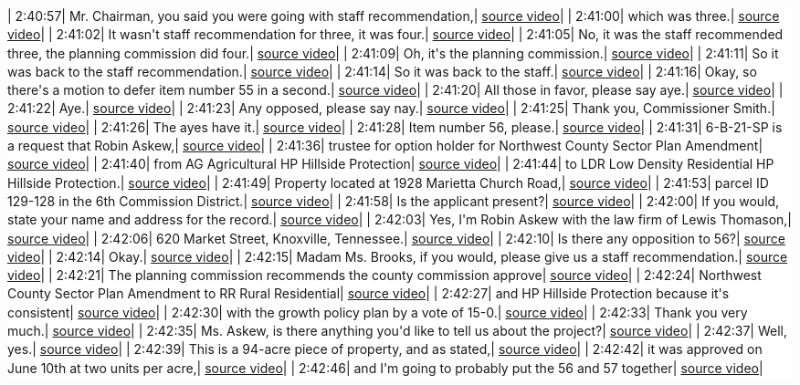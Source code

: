 | 2:40:57| Mr. Chairman, you said you were going with staff recommendation,| [source video](https://archive.org/details/co-com-r-267-210726-combined?start=9657)|
| 2:41:00| which was three.| [source video](https://archive.org/details/co-com-r-267-210726-combined?start=9660)|
| 2:41:02| It wasn't staff recommendation for three, it was four.| [source video](https://archive.org/details/co-com-r-267-210726-combined?start=9662)|
| 2:41:05| No, it was the staff recommended three, the planning commission did four.| [source video](https://archive.org/details/co-com-r-267-210726-combined?start=9665)|
| 2:41:09| Oh, it's the planning commission.| [source video](https://archive.org/details/co-com-r-267-210726-combined?start=9669)|
| 2:41:11| So it was back to the staff recommendation.| [source video](https://archive.org/details/co-com-r-267-210726-combined?start=9671)|
| 2:41:14| So it was back to the staff.| [source video](https://archive.org/details/co-com-r-267-210726-combined?start=9674)|
| 2:41:16| Okay, so there's a motion to defer item number 55 in a second.| [source video](https://archive.org/details/co-com-r-267-210726-combined?start=9676)|
| 2:41:20| All those in favor, please say aye.| [source video](https://archive.org/details/co-com-r-267-210726-combined?start=9680)|
| 2:41:22| Aye.| [source video](https://archive.org/details/co-com-r-267-210726-combined?start=9682)|
| 2:41:23| Any opposed, please say nay.| [source video](https://archive.org/details/co-com-r-267-210726-combined?start=9683)|
| 2:41:25| Thank you, Commissioner Smith.| [source video](https://archive.org/details/co-com-r-267-210726-combined?start=9685)|
| 2:41:26| The ayes have it.| [source video](https://archive.org/details/co-com-r-267-210726-combined?start=9686)|
| 2:41:28| Item number 56, please.| [source video](https://archive.org/details/co-com-r-267-210726-combined?start=9688)|
| 2:41:31| 6-B-21-SP is a request that Robin Askew,| [source video](https://archive.org/details/co-com-r-267-210726-combined?start=9691)|
| 2:41:36| trustee for option holder for Northwest County Sector Plan Amendment| [source video](https://archive.org/details/co-com-r-267-210726-combined?start=9696)|
| 2:41:40| from AG Agricultural HP Hillside Protection| [source video](https://archive.org/details/co-com-r-267-210726-combined?start=9700)|
| 2:41:44| to LDR Low Density Residential HP Hillside Protection.| [source video](https://archive.org/details/co-com-r-267-210726-combined?start=9704)|
| 2:41:49| Property located at 1928 Marietta Church Road,| [source video](https://archive.org/details/co-com-r-267-210726-combined?start=9709)|
| 2:41:53| parcel ID 129-128 in the 6th Commission District.| [source video](https://archive.org/details/co-com-r-267-210726-combined?start=9713)|
| 2:41:58| Is the applicant present?| [source video](https://archive.org/details/co-com-r-267-210726-combined?start=9718)|
| 2:42:00| If you would, state your name and address for the record.| [source video](https://archive.org/details/co-com-r-267-210726-combined?start=9720)|
| 2:42:03| Yes, I'm Robin Askew with the law firm of Lewis Thomason,| [source video](https://archive.org/details/co-com-r-267-210726-combined?start=9723)|
| 2:42:06| 620 Market Street, Knoxville, Tennessee.| [source video](https://archive.org/details/co-com-r-267-210726-combined?start=9726)|
| 2:42:10| Is there any opposition to 56?| [source video](https://archive.org/details/co-com-r-267-210726-combined?start=9730)|
| 2:42:14| Okay.| [source video](https://archive.org/details/co-com-r-267-210726-combined?start=9734)|
| 2:42:15| Madam Ms. Brooks, if you would, please give us a staff recommendation.| [source video](https://archive.org/details/co-com-r-267-210726-combined?start=9735)|
| 2:42:21| The planning commission recommends the county commission approve| [source video](https://archive.org/details/co-com-r-267-210726-combined?start=9741)|
| 2:42:24| Northwest County Sector Plan Amendment to RR Rural Residential| [source video](https://archive.org/details/co-com-r-267-210726-combined?start=9744)|
| 2:42:27| and HP Hillside Protection because it's consistent| [source video](https://archive.org/details/co-com-r-267-210726-combined?start=9747)|
| 2:42:30| with the growth policy plan by a vote of 15-0.| [source video](https://archive.org/details/co-com-r-267-210726-combined?start=9750)|
| 2:42:33| Thank you very much.| [source video](https://archive.org/details/co-com-r-267-210726-combined?start=9753)|
| 2:42:35| Ms. Askew, is there anything you'd like to tell us about the project?| [source video](https://archive.org/details/co-com-r-267-210726-combined?start=9755)|
| 2:42:37| Well, yes.| [source video](https://archive.org/details/co-com-r-267-210726-combined?start=9757)|
| 2:42:39| This is a 94-acre piece of property, and as stated,| [source video](https://archive.org/details/co-com-r-267-210726-combined?start=9759)|
| 2:42:42| it was approved on June 10th at two units per acre,| [source video](https://archive.org/details/co-com-r-267-210726-combined?start=9762)|
| 2:42:46| and I'm going to probably put the 56 and 57 together| [source video](https://archive.org/details/co-com-r-267-210726-combined?start=9766)|